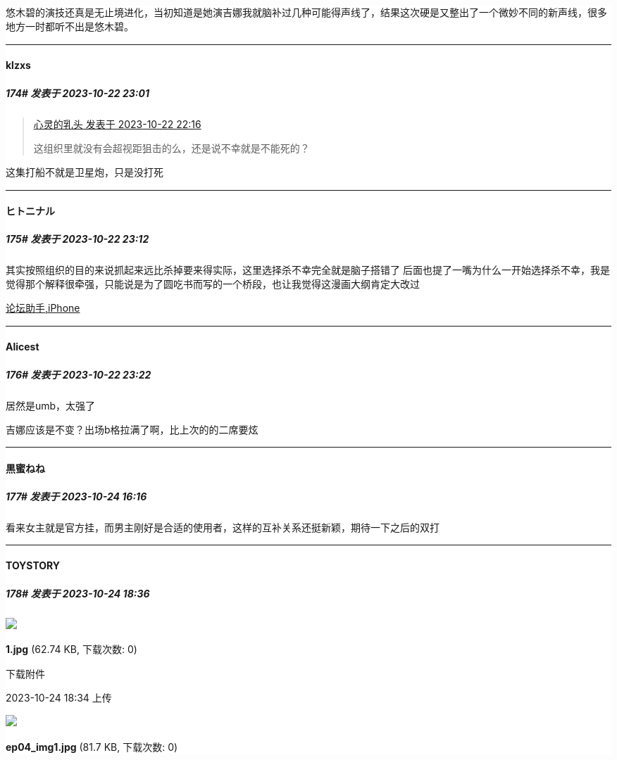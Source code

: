悠木碧的演技还真是无止境进化，当初知道是她演吉娜我就脑补过几种可能得声线了，结果这次硬是又整出了一个微妙不同的新声线，很多地方一时都听不出是悠木碧。

*****

####  klzxs  
##### 174#       发表于 2023-10-22 23:01

<blockquote><a href="httphttps://bbs.saraba1st.com/2b/forum.php?mod=redirect&amp;goto=findpost&amp;pid=62796419&amp;ptid=2087621" target="_blank">心灵的乳头 发表于 2023-10-22 22:16</a>

这组织里就没有会超视距狙击的么，还是说不幸就是不能死的？</blockquote>
这集打船不就是卫星炮，只是没打死

*****

####  ヒトニナル  
##### 175#       发表于 2023-10-22 23:12

其实按照组织的目的来说抓起来远比杀掉要来得实际，这里选择杀不幸完全就是脑子搭错了
后面也提了一嘴为什么一开始选择杀不幸，我是觉得那个解释很牵强，只能说是为了圆吃书而写的一个桥段，也让我觉得这漫画大纲肯定大改过

[论坛助手,iPhone](https://bbs.saraba1st.com/2b/forum.php?mod=viewthread&amp;tid=2029836)

*****

####  Alicest  
##### 176#       发表于 2023-10-22 23:22

居然是umb，太强了

吉娜应该是不变？出场b格拉满了啊，比上次的的二席要炫

*****

####  黒蜜ねね  
##### 177#       发表于 2023-10-24 16:16

看来女主就是官方挂，而男主刚好是合适的使用者，这样的互补关系还挺新颖，期待一下之后的双打

*****

####  TOYSTORY  
##### 178#       发表于 2023-10-24 18:36

<img src="https://img.saraba1st.com/forum/202310/24/183423hc48s98z711xtl74.jpg" referrerpolicy="no-referrer">

<strong>1.jpg</strong> (62.74 KB, 下载次数: 0)

下载附件

2023-10-24 18:34 上传

<img src="https://img.saraba1st.com/forum/202310/24/183428fghlddw4z7vogig7.jpg" referrerpolicy="no-referrer">

<strong>ep04_img1.jpg</strong> (81.7 KB, 下载次数: 0)
